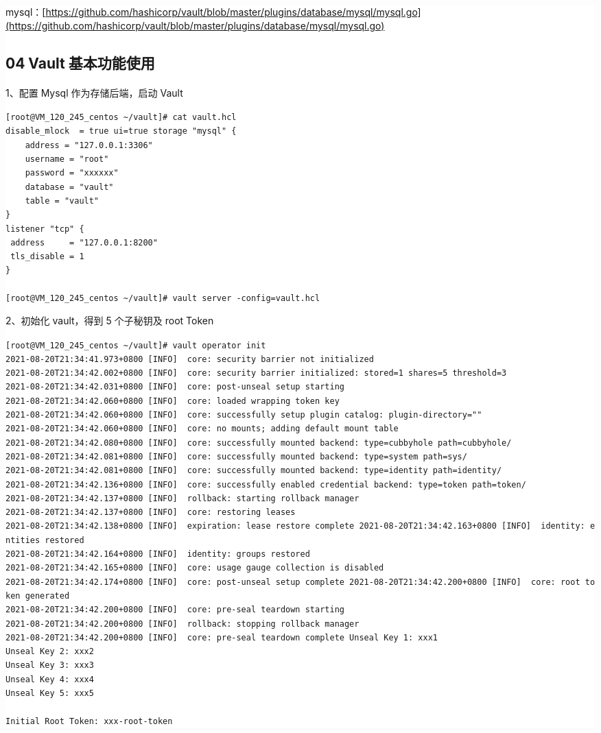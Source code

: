 mysql：[https://github.com/hashicorp/vault/blob/master/plugins/database/mysql/mysql.go](https://github.com/hashicorp/vault/blob/master/plugins/database/mysql/mysql.go)

## **04 Vault 基本功能使用**

1、配置 Mysql 作为存储后端，启动 Vault

```
[root@VM_120_245_centos ~/vault]# cat vault.hcl
disable_mlock  = true ui=true storage "mysql" {
    address = "127.0.0.1:3306"
    username = "root"
    password = "xxxxxx"
    database = "vault"
    table = "vault"
}
listener "tcp" {
 address     = "127.0.0.1:8200"
 tls_disable = 1
}

[root@VM_120_245_centos ~/vault]# vault server -config=vault.hcl
```

2、初始化 vault，得到 5 个子秘钥及 root Token

```
[root@VM_120_245_centos ~/vault]# vault operator init
2021-08-20T21:34:41.973+0800 [INFO]  core: security barrier not initialized
2021-08-20T21:34:42.002+0800 [INFO]  core: security barrier initialized: stored=1 shares=5 threshold=3
2021-08-20T21:34:42.031+0800 [INFO]  core: post-unseal setup starting
2021-08-20T21:34:42.060+0800 [INFO]  core: loaded wrapping token key
2021-08-20T21:34:42.060+0800 [INFO]  core: successfully setup plugin catalog: plugin-directory=""
2021-08-20T21:34:42.060+0800 [INFO]  core: no mounts; adding default mount table
2021-08-20T21:34:42.080+0800 [INFO]  core: successfully mounted backend: type=cubbyhole path=cubbyhole/
2021-08-20T21:34:42.081+0800 [INFO]  core: successfully mounted backend: type=system path=sys/
2021-08-20T21:34:42.081+0800 [INFO]  core: successfully mounted backend: type=identity path=identity/
2021-08-20T21:34:42.136+0800 [INFO]  core: successfully enabled credential backend: type=token path=token/
2021-08-20T21:34:42.137+0800 [INFO]  rollback: starting rollback manager
2021-08-20T21:34:42.137+0800 [INFO]  core: restoring leases
2021-08-20T21:34:42.138+0800 [INFO]  expiration: lease restore complete 2021-08-20T21:34:42.163+0800 [INFO]  identity: entities restored
2021-08-20T21:34:42.164+0800 [INFO]  identity: groups restored
2021-08-20T21:34:42.165+0800 [INFO]  core: usage gauge collection is disabled
2021-08-20T21:34:42.174+0800 [INFO]  core: post-unseal setup complete 2021-08-20T21:34:42.200+0800 [INFO]  core: root token generated
2021-08-20T21:34:42.200+0800 [INFO]  core: pre-seal teardown starting
2021-08-20T21:34:42.200+0800 [INFO]  rollback: stopping rollback manager
2021-08-20T21:34:42.200+0800 [INFO]  core: pre-seal teardown complete Unseal Key 1: xxx1
Unseal Key 2: xxx2
Unseal Key 3: xxx3
Unseal Key 4: xxx4
Unseal Key 5: xxx5

Initial Root Token: xxx-root-token
```
